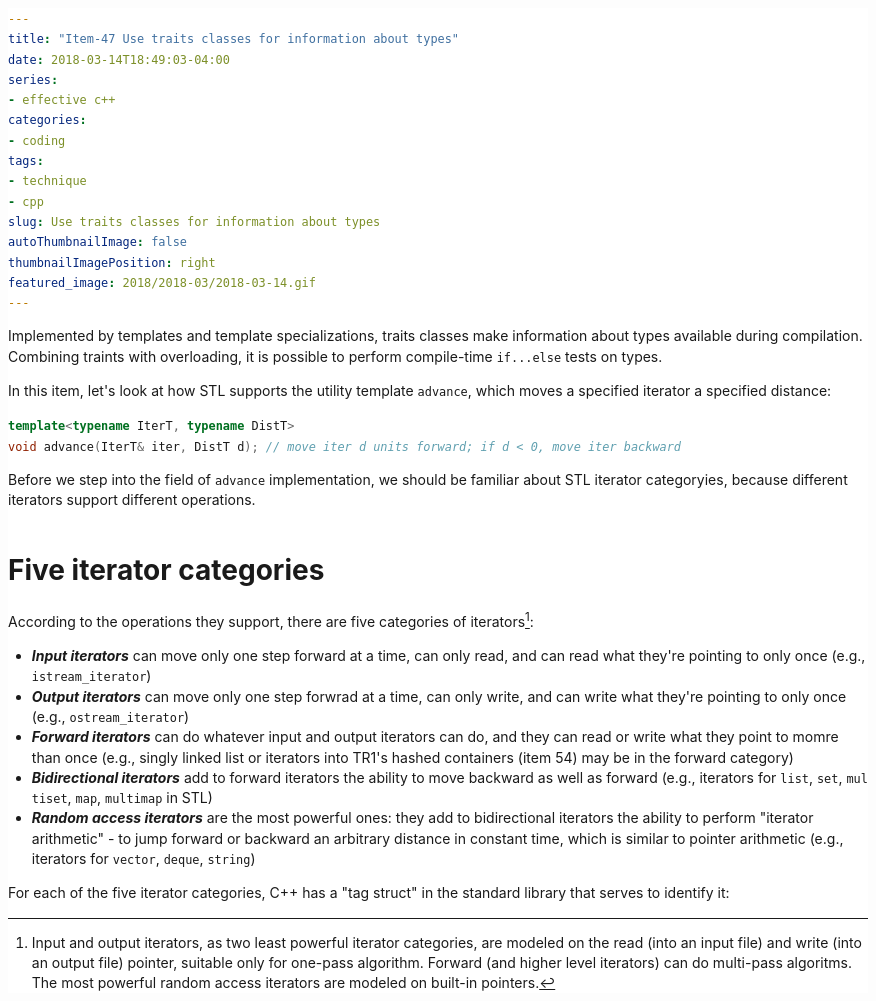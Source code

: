 ```yaml
---
title: "Item-47 Use traits classes for information about types"
date: 2018-03-14T18:49:03-04:00
series:
- effective c++
categories:
- coding
tags:
- technique
- cpp
slug: Use traits classes for information about types
autoThumbnailImage: false
thumbnailImagePosition: right
featured_image: 2018/2018-03/2018-03-14.gif
---
```


Implemented by templates and template specializations, traits classes make information about types available during compilation. Combining traints with overloading, it is possible to perform compile-time `if...else` tests on types.



In this item, let's look at how STL supports the utility template `advance`, which moves a specified iterator a specified distance:

```cpp
template<typename IterT, typename DistT>  
void advance(IterT& iter, DistT d); // move iter d units forward; if d < 0, move iter backward
```

Before we step into the field of `advance` implementation, we should be familiar about STL iterator categoryies, because different iterators support different operations.

# Five iterator categories

According to the operations they support, there are five categories of iterators[^1]:

* **_Input iterators_** can move only one step forward at a time, can only read, and can read what they're pointing to only once (e.g., `istream_iterator`)
* **_Output iterators_** can move only one step forwrad at a time, can only write, and can write what they're pointing to only once (e.g., `ostream_iterator`)
* **_Forward iterators_** can do whatever input and output iterators can do, and they can read or write what they point to momre than once (e.g., singly linked list or iterators into TR1's hashed containers (item 54) may be in the forward category)
* **_Bidirectional iterators_** add to forward iterators the ability to move backward as well as forward (e.g., iterators for `list`, `set`, `multiset`, `map`, `multimap` in STL)
* **_Random access iterators_** are the most powerful ones: they add to bidirectional iterators the ability to perform "iterator arithmetic" - to jump forward or backward an arbitrary distance in constant time, which is similar to pointer arithmetic (e.g., iterators for `vector`, `deque`, `string`)

For each of the five iterator categories, C++ has a "tag struct" in the standard library that serves to identify it:


[^1]: Input and output iterators, as two least powerful iterator categories, are modeled on the read (into an input file) and write (into an output file) pointer, suitable only for one-pass algorithm. Forward (and higher level iterators) can do multi-pass algoritms. The most powerful random access iterators are modeled on built-in pointers.
[^2]: For example, if `advance` is called with a pointer `const char*` and an `int`, since traits technique must apply to built-in types like `const char*`, and there's no way to nesting information inside pointers, thus the traits information for a type must be external to the type.
[^3]: By convention, traits are always implemented as structs, but that  structs are called "traits classes" - not joking.
